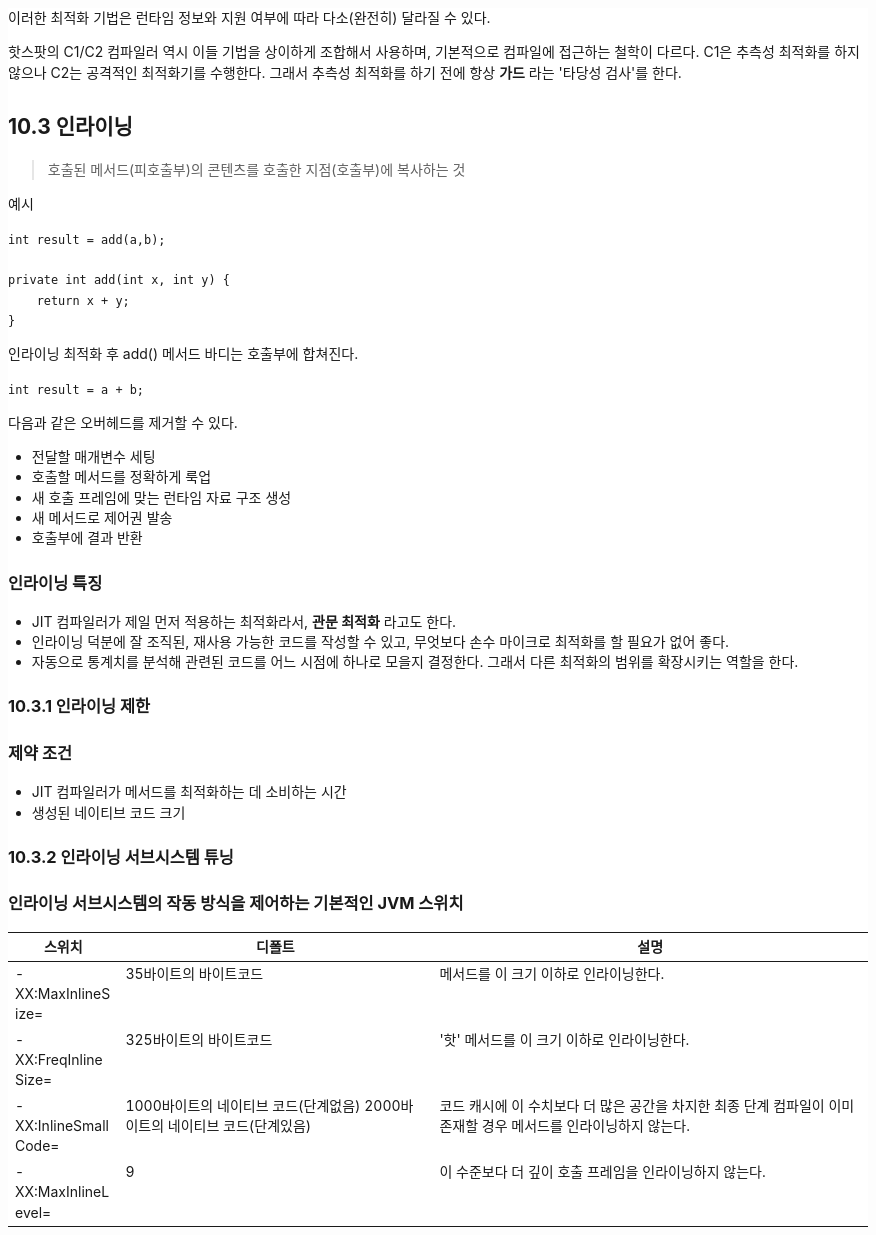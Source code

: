 이러한 최적화 기법은 런타임 정보와 지원 여부에 따라 다소(완전히) 달라질 수 있다. 

핫스팟의 C1/C2 컴파일러 역시 이들 기법을 상이하게 조합해서 사용하며, 기본적으로 컴파일에 접근하는 철학이 다르다. C1은 추측성 최적화를 하지 않으나 C2는 공격적인 최적화기를 수행한다. 그래서 추측성 최적화를 하기 전에 항상 **가드** 라는 '타당성 검사'를 한다.

## 10.3 인라이닝

> 호출된 메서드(피호출부)의 콘텐츠를 호출한 지점(호출부)에 복사하는 것

예시

```
int result = add(a,b);

private int add(int x, int y) {
    return x + y;
}
```
인라이닝 최적화 후 add() 메서드 바디는 호출부에 합쳐진다.

```
int result = a + b;
```

다음과 같은 오버헤드를 제거할 수 있다.

* 전달할 매개변수 세팅
* 호출할 메서드를 정확하게 룩업
* 새 호출 프레임에 맞는 런타임 자료 구조 생성
* 새 메서드로 제어권 발송
* 호출부에 결과 반환


### 인라이닝 특징

* JIT 컴파일러가 제일 먼저 적용하는 최적화라서, **관문 최적화** 라고도 한다.
* 인라이닝 덕분에 잘 조직된, 재사용 가능한 코드를 작성할 수 있고, 무엇보다 손수 마이크로 최적화를 할 필요가 없어 좋다.
* 자동으로 통계치를 분석해 관련된 코드를 어느 시점에 하나로 모을지 결정한다. 그래서 다른 최적화의 범위를 확장시키는 역할을 한다.

### 10.3.1 인라이닝 제한

### 제약 조건
* JIT 컴파일러가 메서드를 최적화하는 데 소비하는 시간
* 생성된 네이티브 코드 크기

### 10.3.2 인라이닝 서브시스템 튜닝

### 인라이닝 서브시스템의 작동 방식을 제어하는 기본적인 JVM 스위치
|스위치|디폴트|설명|
|------|---|---|
|-XX:MaxInlineSize=<n>|35바이트의 바이트코드|메서드를 이 크기 이하로 인라이닝한다.|
|-XX:FreqInlineSize=<n>|325바이트의 바이트코드|'핫' 메서드를 이 크기 이하로 인라이닝한다.|
|-XX:InlineSmallCode=<n>|1000바이트의 네이티브 코드(단계없음) 2000바이트의 네이티브 코드(단계있음)|코드 캐시에 이 수치보다 더 많은 공간을 차지한 최종 단계 컴파일이 이미 존재할 경우 메서드를 인라이닝하지 않는다.|
|-XX:MaxInlineLevel=<n>|9|이 수준보다 더 깊이 호출 프레임을 인라이닝하지 않는다.|

